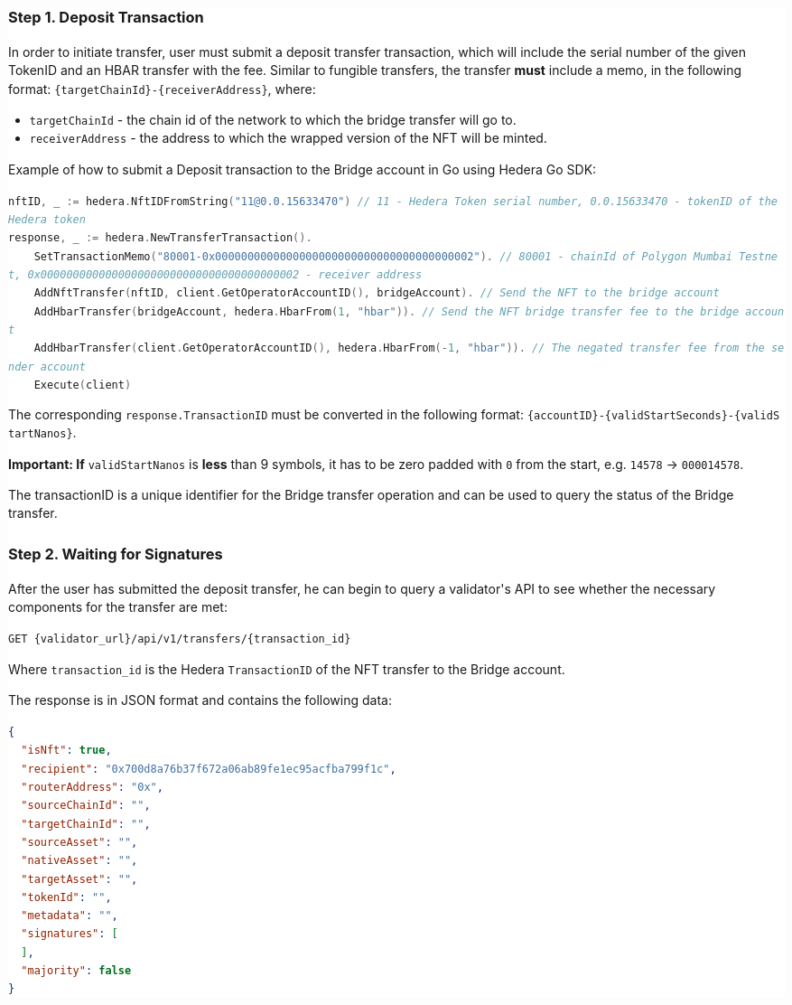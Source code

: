 ### Step 1. Deposit Transaction

In order to initiate transfer, user must submit a deposit transfer transaction, which will include the serial number of the given TokenID and an HBAR transfer with the fee.
Similar to fungible transfers, the transfer **must** include a memo, in the following format: `{targetChainId}-{receiverAddress}`, where:

* `targetChainId` - the chain id of the network to which the bridge transfer will go to.
* `receiverAddress` - the address to which the wrapped version of the NFT will be minted. 

Example of how to submit a Deposit transaction to the Bridge account in Go using Hedera Go SDK:
```go
nftID, _ := hedera.NftIDFromString("11@0.0.15633470") // 11 - Hedera Token serial number, 0.0.15633470 - tokenID of the Hedera token
response, _ := hedera.NewTransferTransaction().
    SetTransactionMemo("80001-0x0000000000000000000000000000000000000002"). // 80001 - chainId of Polygon Mumbai Testnet, 0x0000000000000000000000000000000000000002 - receiver address
    AddNftTransfer(nftID, client.GetOperatorAccountID(), bridgeAccount). // Send the NFT to the bridge account
    AddHbarTransfer(bridgeAccount, hedera.HbarFrom(1, "hbar")). // Send the NFT bridge transfer fee to the bridge account
    AddHbarTransfer(client.GetOperatorAccountID(), hedera.HbarFrom(-1, "hbar")). // The negated transfer fee from the sender account
    Execute(client)
```

The corresponding `response.TransactionID` must be converted in the following format: `{accountID}-{validStartSeconds}-{validStartNanos}`.

**Important: If** `validStartNanos` is **less** than 9 symbols, it has to be zero padded with `0` from the start, e.g. `14578` -> `000014578`.

The transactionID is a unique identifier for the Bridge transfer operation and can be used to query the status of the Bridge transfer.

### Step 2. Waiting for Signatures

After the user has submitted the deposit transfer, he can begin to query a validator's API to see whether the necessary components for the transfer are met:

    GET {validator_url}/api/v1/transfers/{transaction_id}

Where `transaction_id` is the Hedera `TransactionID` of the NFT transfer to the Bridge account.

The response is in JSON format and contains the following data:

```json
{
  "isNft": true,
  "recipient": "0x700d8a76b37f672a06ab89fe1ec95acfba799f1c",
  "routerAddress": "0x",
  "sourceChainId": "",
  "targetChainId": "",
  "sourceAsset": "",
  "nativeAsset": "",
  "targetAsset": "",
  "tokenId": "",
  "metadata": "",
  "signatures": [
  ],
  "majority": false
}
```
